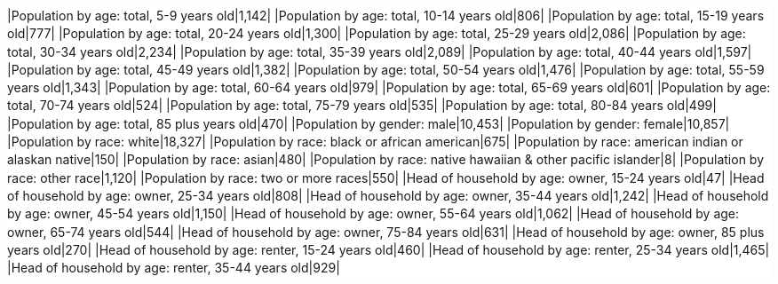 |Population by age: total, 5-9 years old|1,142|
|Population by age: total, 10-14 years old|806|
|Population by age: total, 15-19 years old|777|
|Population by age: total, 20-24 years old|1,300|
|Population by age: total, 25-29 years old|2,086|
|Population by age: total, 30-34 years old|2,234|
|Population by age: total, 35-39 years old|2,089|
|Population by age: total, 40-44 years old|1,597|
|Population by age: total, 45-49 years old|1,382|
|Population by age: total, 50-54 years old|1,476|
|Population by age: total, 55-59 years old|1,343|
|Population by age: total, 60-64 years old|979|
|Population by age: total, 65-69 years old|601|
|Population by age: total, 70-74 years old|524|
|Population by age: total, 75-79 years old|535|
|Population by age: total, 80-84 years old|499|
|Population by age: total, 85 plus years old|470|
|Population by gender: male|10,453|
|Population by gender: female|10,857|
|Population by race: white|18,327|
|Population by race: black or african american|675|
|Population by race: american indian or alaskan native|150|
|Population by race: asian|480|
|Population by race: native hawaiian & other pacific islander|8|
|Population by race: other race|1,120|
|Population by race: two or more races|550|
|Head of household by age: owner, 15-24 years old|47|
|Head of household by age: owner, 25-34 years old|808|
|Head of household by age: owner, 35-44 years old|1,242|
|Head of household by age: owner, 45-54 years old|1,150|
|Head of household by age: owner, 55-64 years old|1,062|
|Head of household by age: owner, 65-74 years old|544|
|Head of household by age: owner, 75-84 years old|631|
|Head of household by age: owner, 85 plus years old|270|
|Head of household by age: renter, 15-24 years old|460|
|Head of household by age: renter, 25-34 years old|1,465|
|Head of household by age: renter, 35-44 years old|929|